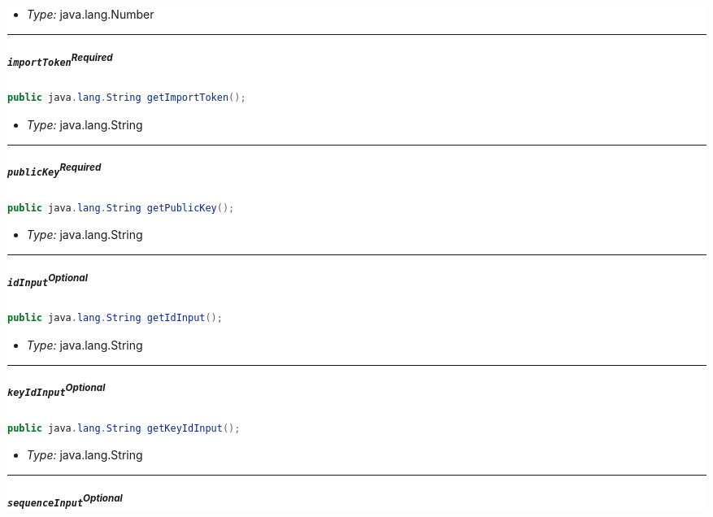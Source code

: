 - *Type:* java.lang.Number

---

##### `importToken`<sup>Required</sup> <a name="importToken" id="@cdktf/provider-opentelekomcloud.dataOpentelekomcloudKmsKeyMaterialParametersV1.DataOpentelekomcloudKmsKeyMaterialParametersV1.property.importToken"></a>

```java
public java.lang.String getImportToken();
```

- *Type:* java.lang.String

---

##### `publicKey`<sup>Required</sup> <a name="publicKey" id="@cdktf/provider-opentelekomcloud.dataOpentelekomcloudKmsKeyMaterialParametersV1.DataOpentelekomcloudKmsKeyMaterialParametersV1.property.publicKey"></a>

```java
public java.lang.String getPublicKey();
```

- *Type:* java.lang.String

---

##### `idInput`<sup>Optional</sup> <a name="idInput" id="@cdktf/provider-opentelekomcloud.dataOpentelekomcloudKmsKeyMaterialParametersV1.DataOpentelekomcloudKmsKeyMaterialParametersV1.property.idInput"></a>

```java
public java.lang.String getIdInput();
```

- *Type:* java.lang.String

---

##### `keyIdInput`<sup>Optional</sup> <a name="keyIdInput" id="@cdktf/provider-opentelekomcloud.dataOpentelekomcloudKmsKeyMaterialParametersV1.DataOpentelekomcloudKmsKeyMaterialParametersV1.property.keyIdInput"></a>

```java
public java.lang.String getKeyIdInput();
```

- *Type:* java.lang.String

---

##### `sequenceInput`<sup>Optional</sup> <a name="sequenceInput" id="@cdktf/provider-opentelekomcloud.dataOpentelekomcloudKmsKeyMaterialParametersV1.DataOpentelekomcloudKmsKeyMaterialParametersV1.property.sequenceInput"></a>
